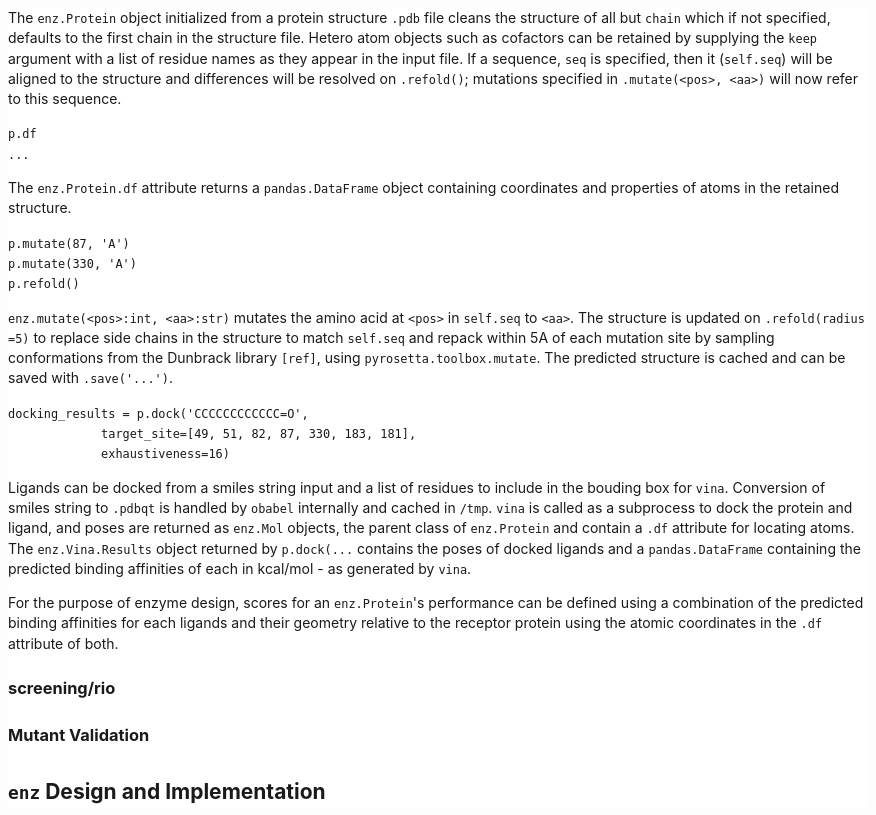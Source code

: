 The `enz.Protein` object initialized from a protein structure `.pdb` file cleans the structure of all but `chain` which if not specified, defaults to the first chain in the structure file. 
Hetero atom objects such as cofactors can be retained by supplying the `keep` argument with a list of residue names as they appear in the input file. 
If a sequence, `seq` is specified, then it (`self.seq`) will be aligned to the structure and differences will be resolved on `.refold()`; mutations specified in `.mutate(<pos>, <aa>)` will now refer to this sequence.

```python3
p.df
...
```
The `enz.Protein.df` attribute returns a `pandas.DataFrame` object containing coordinates and properties of atoms in the retained structure.

```python3
p.mutate(87, 'A')
p.mutate(330, 'A')
p.refold()
```
`enz.mutate(<pos>:int, <aa>:str)` mutates the amino acid at `<pos>` in `self.seq` to `<aa>`. 
The structure is updated on `.refold(radius=5)` to replace side chains in the structure to match `self.seq` and repack within 5A of each mutation site by sampling conformations from the Dunbrack library `[ref]`, using `pyrosetta.toolbox.mutate`.
The predicted structure is cached and can be saved with `.save('...')`. 

```python3
docking_results = p.dock('CCCCCCCCCCCC=O', 
			 target_site=[49, 51, 82, 87, 330, 183, 181],
			 exhaustiveness=16)
```
Ligands can be docked from a smiles string input and a list of residues to include in the bouding box for `vina`. Conversion of smiles string to `.pdbqt` is handled by `obabel` internally and cached in `/tmp`. `vina` is called as a subprocess to dock the protein and ligand, and poses are returned as `enz.Mol` objects, the parent class of `enz.Protein` and contain a `.df` attribute for locating atoms. The `enz.Vina.Results` object returned by `p.dock(...` contains the poses of docked ligands and a `pandas.DataFrame` containing the predicted binding affinities of each in kcal/mol - as generated by `vina`.

For the purpose of enzyme design, scores for an `enz.Protein`'s performance can be defined using a combination of the predicted binding affinities for each ligands and their geometry relative to the receptor protein using the atomic coordinates in the `.df` attribute of both.


<a name="screeningrio"></a>

### screening/rio   

<a name="validationreq"></a>

### Mutant Validation  

<a name="enz"></a>

## `enz` Design and Implementation  
